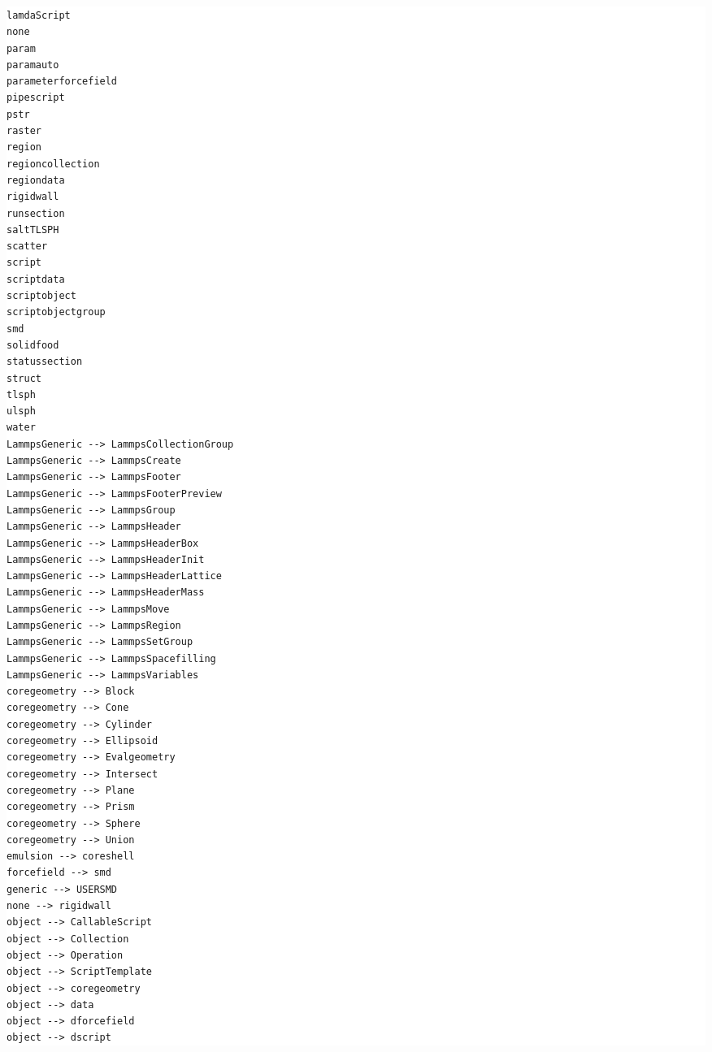 ```mermaid
lamdaScript
none
param
paramauto
parameterforcefield
pipescript
pstr
raster
region
regioncollection
regiondata
rigidwall
runsection
saltTLSPH
scatter
script
scriptdata
scriptobject
scriptobjectgroup
smd
solidfood
statussection
struct
tlsph
ulsph
water
LammpsGeneric --> LammpsCollectionGroup
LammpsGeneric --> LammpsCreate
LammpsGeneric --> LammpsFooter
LammpsGeneric --> LammpsFooterPreview
LammpsGeneric --> LammpsGroup
LammpsGeneric --> LammpsHeader
LammpsGeneric --> LammpsHeaderBox
LammpsGeneric --> LammpsHeaderInit
LammpsGeneric --> LammpsHeaderLattice
LammpsGeneric --> LammpsHeaderMass
LammpsGeneric --> LammpsMove
LammpsGeneric --> LammpsRegion
LammpsGeneric --> LammpsSetGroup
LammpsGeneric --> LammpsSpacefilling
LammpsGeneric --> LammpsVariables
coregeometry --> Block
coregeometry --> Cone
coregeometry --> Cylinder
coregeometry --> Ellipsoid
coregeometry --> Evalgeometry
coregeometry --> Intersect
coregeometry --> Plane
coregeometry --> Prism
coregeometry --> Sphere
coregeometry --> Union
emulsion --> coreshell
forcefield --> smd
generic --> USERSMD
none --> rigidwall
object --> CallableScript
object --> Collection
object --> Operation
object --> ScriptTemplate
object --> coregeometry
object --> data
object --> dforcefield
object --> dscript
```